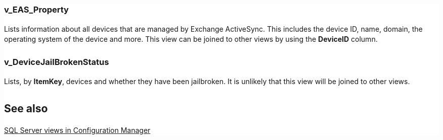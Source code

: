 ### v_EAS_Property

Lists information about all devices that are managed by Exchange ActiveSync. This includes the device ID, name, domain, the operating system of the device and more.
This view can be joined to other views by using the **DeviceID** column.

### v_DeviceJailBrokenStatus

Lists, by **ItemKey**, devices and whether they have been jailbroken.
It is unlikely that this view will be joined to other views.

## See also

[SQL Server views in Configuration Manager](sql-server-views-configuration-manager.md)  
